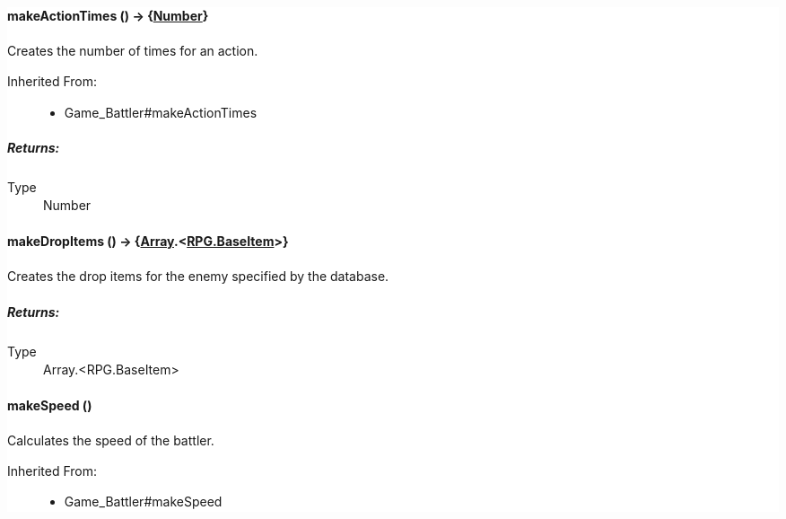 #### makeActionTimes () → {[Number](Number.html)}


Creates the number of times for an action.
<dl>
                <dt>Inherited From:</dt>
                <dd>
                    <ul>
                        <li>
                            <a>Game_Battler#makeActionTimes</a>
                        </li>
                    </ul>
                </dd>
            </dl>

##### Returns:

<dl>
                <dt> Type </dt>
                <dd>
                    <span><a>Number</a></span>
                </dd>
            </dl>

#### makeDropItems () → {[Array](Array.html).<[RPG.BaseItem](RPG.BaseItem.html)>}


Creates the drop items for the enemy specified by the database.
<dl>
</dl>

##### Returns:

<dl>
                <dt> Type </dt>
                <dd>
                    <span><a>Array</a>.&lt;<a>RPG.BaseItem</a>&gt;</span>
                </dd>
            </dl>

#### makeSpeed ()


Calculates the speed of the battler.
<dl>
                <dt>Inherited From:</dt>
                <dd>
                    <ul>
                        <li>
                            <a>Game_Battler#makeSpeed</a>
                        </li>
                    </ul>
                </dd>
            </dl>
